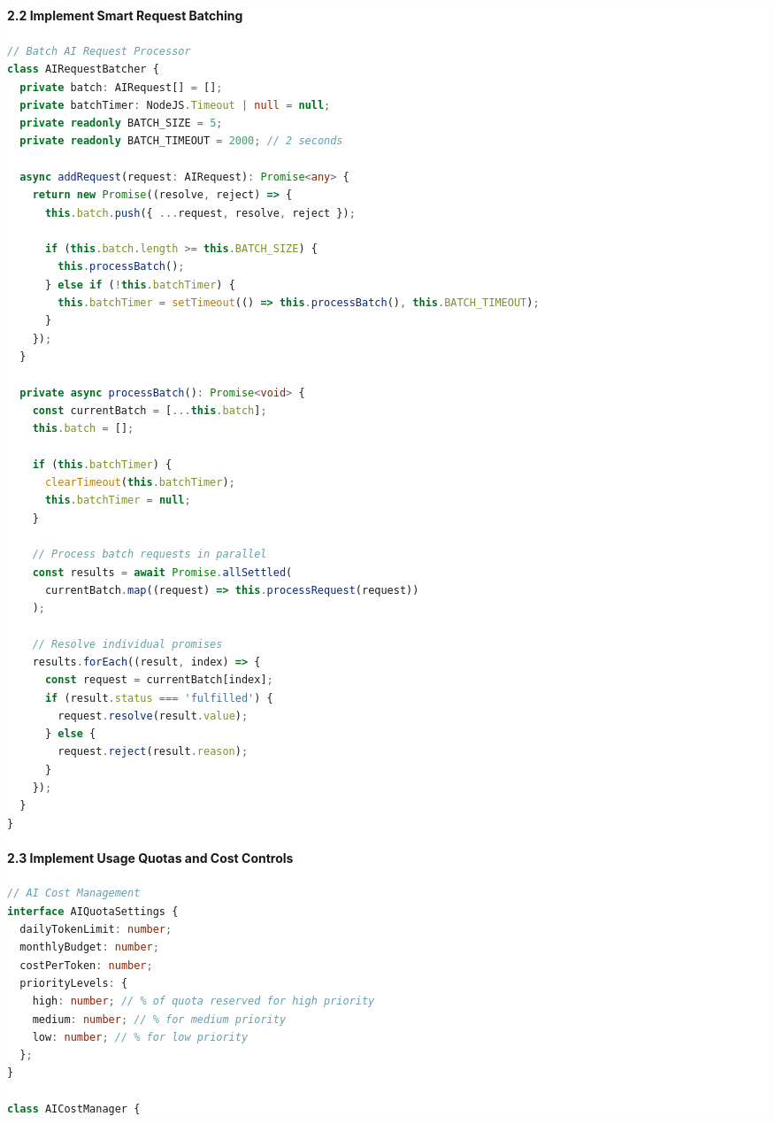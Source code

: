 #### **2.2 Implement Smart Request Batching**

```typescript
// Batch AI Request Processor
class AIRequestBatcher {
  private batch: AIRequest[] = [];
  private batchTimer: NodeJS.Timeout | null = null;
  private readonly BATCH_SIZE = 5;
  private readonly BATCH_TIMEOUT = 2000; // 2 seconds

  async addRequest(request: AIRequest): Promise<any> {
    return new Promise((resolve, reject) => {
      this.batch.push({ ...request, resolve, reject });

      if (this.batch.length >= this.BATCH_SIZE) {
        this.processBatch();
      } else if (!this.batchTimer) {
        this.batchTimer = setTimeout(() => this.processBatch(), this.BATCH_TIMEOUT);
      }
    });
  }

  private async processBatch(): Promise<void> {
    const currentBatch = [...this.batch];
    this.batch = [];

    if (this.batchTimer) {
      clearTimeout(this.batchTimer);
      this.batchTimer = null;
    }

    // Process batch requests in parallel
    const results = await Promise.allSettled(
      currentBatch.map((request) => this.processRequest(request))
    );

    // Resolve individual promises
    results.forEach((result, index) => {
      const request = currentBatch[index];
      if (result.status === 'fulfilled') {
        request.resolve(result.value);
      } else {
        request.reject(result.reason);
      }
    });
  }
}
```

#### **2.3 Implement Usage Quotas and Cost Controls**

```typescript
// AI Cost Management
interface AIQuotaSettings {
  dailyTokenLimit: number;
  monthlyBudget: number;
  costPerToken: number;
  priorityLevels: {
    high: number; // % of quota reserved for high priority
    medium: number; // % for medium priority
    low: number; // % for low priority
  };
}

class AICostManager {
```